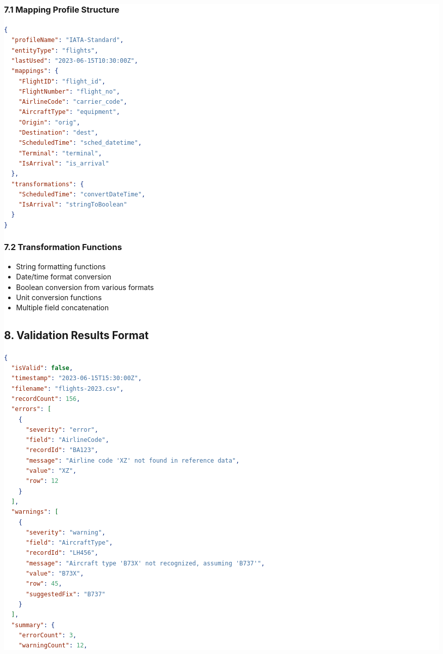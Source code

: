 ### 7.1 Mapping Profile Structure
```json
{
  "profileName": "IATA-Standard",
  "entityType": "flights",
  "lastUsed": "2023-06-15T10:30:00Z",
  "mappings": {
    "FlightID": "flight_id",
    "FlightNumber": "flight_no",
    "AirlineCode": "carrier_code",
    "AircraftType": "equipment",
    "Origin": "orig",
    "Destination": "dest",
    "ScheduledTime": "sched_datetime",
    "Terminal": "terminal",
    "IsArrival": "is_arrival"
  },
  "transformations": {
    "ScheduledTime": "convertDateTime",
    "IsArrival": "stringToBoolean"
  }
}
```

### 7.2 Transformation Functions
- String formatting functions
- Date/time format conversion
- Boolean conversion from various formats
- Unit conversion functions
- Multiple field concatenation

## 8. Validation Results Format

```json
{
  "isValid": false,
  "timestamp": "2023-06-15T15:30:00Z",
  "filename": "flights-2023.csv",
  "recordCount": 156,
  "errors": [
    {
      "severity": "error",
      "field": "AirlineCode",
      "recordId": "BA123",
      "message": "Airline code 'XZ' not found in reference data",
      "value": "XZ",
      "row": 12
    }
  ],
  "warnings": [
    {
      "severity": "warning",
      "field": "AircraftType",
      "recordId": "LH456",
      "message": "Aircraft type 'B73X' not recognized, assuming 'B737'",
      "value": "B73X",
      "row": 45,
      "suggestedFix": "B737"
    }
  ],
  "summary": {
    "errorCount": 3,
    "warningCount": 12,
```